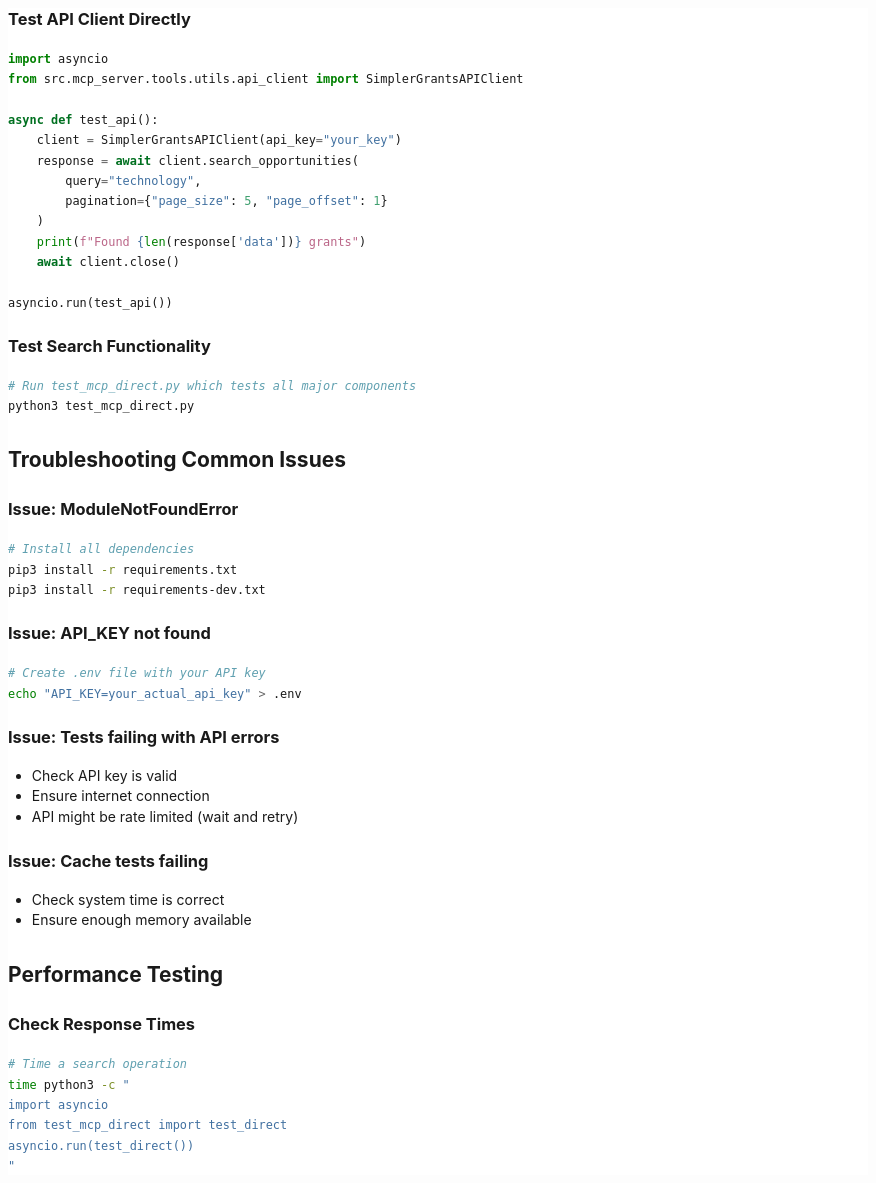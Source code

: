 ### Test API Client Directly
```python
import asyncio
from src.mcp_server.tools.utils.api_client import SimplerGrantsAPIClient

async def test_api():
    client = SimplerGrantsAPIClient(api_key="your_key")
    response = await client.search_opportunities(
        query="technology",
        pagination={"page_size": 5, "page_offset": 1}
    )
    print(f"Found {len(response['data'])} grants")
    await client.close()

asyncio.run(test_api())
```

### Test Search Functionality
```python
# Run test_mcp_direct.py which tests all major components
python3 test_mcp_direct.py
```

## Troubleshooting Common Issues

### Issue: ModuleNotFoundError
```bash
# Install all dependencies
pip3 install -r requirements.txt
pip3 install -r requirements-dev.txt
```

### Issue: API_KEY not found
```bash
# Create .env file with your API key
echo "API_KEY=your_actual_api_key" > .env
```

### Issue: Tests failing with API errors
- Check API key is valid
- Ensure internet connection
- API might be rate limited (wait and retry)

### Issue: Cache tests failing
- Check system time is correct
- Ensure enough memory available

## Performance Testing

### Check Response Times
```bash
# Time a search operation
time python3 -c "
import asyncio
from test_mcp_direct import test_direct
asyncio.run(test_direct())
"
```
